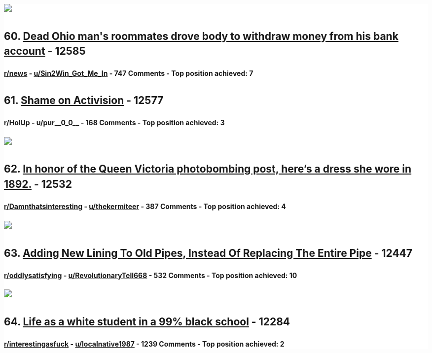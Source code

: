 <a href="https://v.redd.it/heer1j2jecnc1"><img src="https://external-preview.redd.it/OWlrbG9xejZmY25jMdLifZ_8YX31JukgLGcrF-bTZqkeR8gLXVb9a2FAIGtg.png?width=140&amp;height=140&amp;crop=140:140,smart&amp;format=jpg&amp;v=enabled&amp;lthumb=true&amp;s=de1685742f8f9b3dd462f882dbf4617bbcd0638a"></img></a>

## 60. [Dead Ohio man's roommates drove body to withdraw money from his bank account](http://reddit.com/r/news/comments/1bai9hl/dead_ohio_mans_roommates_drove_body_to_withdraw/) - 12585
#### [r/news](http://reddit.com/r/news) - [u/Sin2Win_Got_Me_In](http://reddit.com/u/Sin2Win_Got_Me_In) - 747 Comments - Top position achieved: 7

## 61. [Shame on Activision](http://reddit.com/r/HolUp/comments/1baj8gy/shame_on_activision/) - 12577
#### [r/HolUp](http://reddit.com/r/HolUp) - [u/pur__0_0__](http://reddit.com/u/pur__0_0__) - 168 Comments - Top position achieved: 3

<a href="https://i.redd.it/jwiahdq0mbnc1.png"><img src="https://b.thumbs.redditmedia.com/7Ae_N8_pe6dlVdJORQfk88Je8ANqZTvBaHLh94HAtTI.jpg"></img></a>

## 62. [In honor of the Queen Victoria photobombing post, here’s a dress she wore in 1892.](http://reddit.com/r/Damnthatsinteresting/comments/1bawu3s/in_honor_of_the_queen_victoria_photobombing_post/) - 12532
#### [r/Damnthatsinteresting](http://reddit.com/r/Damnthatsinteresting) - [u/thekermiteer](http://reddit.com/u/thekermiteer) - 387 Comments - Top position achieved: 4

<a href="https://i.redd.it/svm4t87pienc1.jpeg"><img src="https://b.thumbs.redditmedia.com/UjF6e0B7ejneqATZo9n56AokKJSvnA4KuHyVSK6rYto.jpg"></img></a>

## 63. [Adding New Lining To Old Pipes, Instead Of Replacing The Entire Pipe](http://reddit.com/r/oddlysatisfying/comments/1baixcd/adding_new_lining_to_old_pipes_instead_of/) - 12447
#### [r/oddlysatisfying](http://reddit.com/r/oddlysatisfying) - [u/RevolutionaryTell668](http://reddit.com/u/RevolutionaryTell668) - 532 Comments - Top position achieved: 10

<a href="https://v.redd.it/w9k81yicjbnc1"><img src="https://external-preview.redd.it/YndmNTk4eGZqYm5jMVFFugsrMksqDJeZg1BUwa8otYqw4I8pj3APZkavSkMM.png?width=140&amp;height=140&amp;crop=140:140,smart&amp;format=jpg&amp;v=enabled&amp;lthumb=true&amp;s=1fae23850a142a3d06af18fa2ecb42cc57e95bc2"></img></a>

## 64. [Life as a white student in a 99% black school](http://reddit.com/r/interestingasfuck/comments/1baxdou/life_as_a_white_student_in_a_99_black_school/) - 12284
#### [r/interestingasfuck](http://reddit.com/r/interestingasfuck) - [u/localnative1987](http://reddit.com/u/localnative1987) - 1239 Comments - Top position achieved: 2
